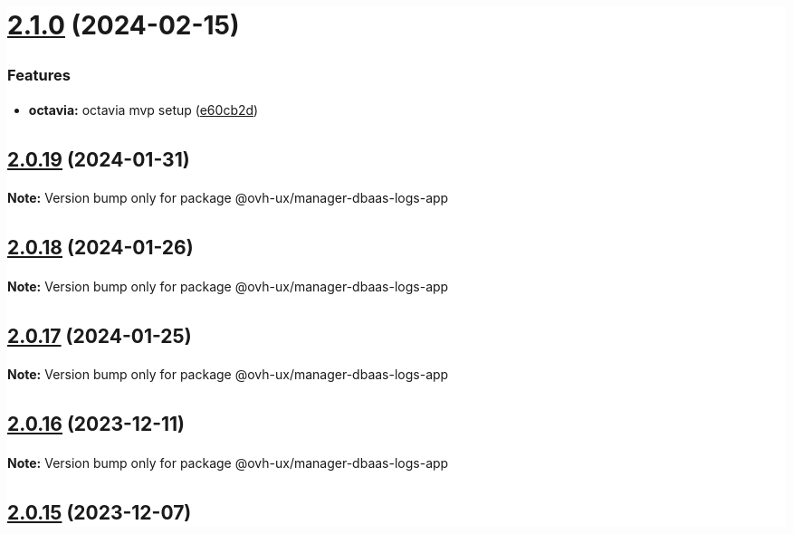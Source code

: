 
# [2.1.0](https://github.com/ovh/manager/compare/@ovh-ux/manager-dbaas-logs-app@2.0.19...@ovh-ux/manager-dbaas-logs-app@2.1.0) (2024-02-15)


### Features

* **octavia:** octavia mvp setup ([e60cb2d](https://github.com/ovh/manager/commit/e60cb2d4bff27616b5f37d64334816105a830e8f))





## [2.0.19](https://github.com/ovh/manager/compare/@ovh-ux/manager-dbaas-logs-app@2.0.18...@ovh-ux/manager-dbaas-logs-app@2.0.19) (2024-01-31)

**Note:** Version bump only for package @ovh-ux/manager-dbaas-logs-app





## [2.0.18](https://github.com/ovh/manager/compare/@ovh-ux/manager-dbaas-logs-app@2.0.17...@ovh-ux/manager-dbaas-logs-app@2.0.18) (2024-01-26)

**Note:** Version bump only for package @ovh-ux/manager-dbaas-logs-app





## [2.0.17](https://github.com/ovh/manager/compare/@ovh-ux/manager-dbaas-logs-app@2.0.16...@ovh-ux/manager-dbaas-logs-app@2.0.17) (2024-01-25)

**Note:** Version bump only for package @ovh-ux/manager-dbaas-logs-app





## [2.0.16](https://github.com/ovh/manager/compare/@ovh-ux/manager-dbaas-logs-app@2.0.15...@ovh-ux/manager-dbaas-logs-app@2.0.16) (2023-12-11)

**Note:** Version bump only for package @ovh-ux/manager-dbaas-logs-app





## [2.0.15](https://github.com/ovh/manager/compare/@ovh-ux/manager-dbaas-logs-app@2.0.14...@ovh-ux/manager-dbaas-logs-app@2.0.15) (2023-12-07)
